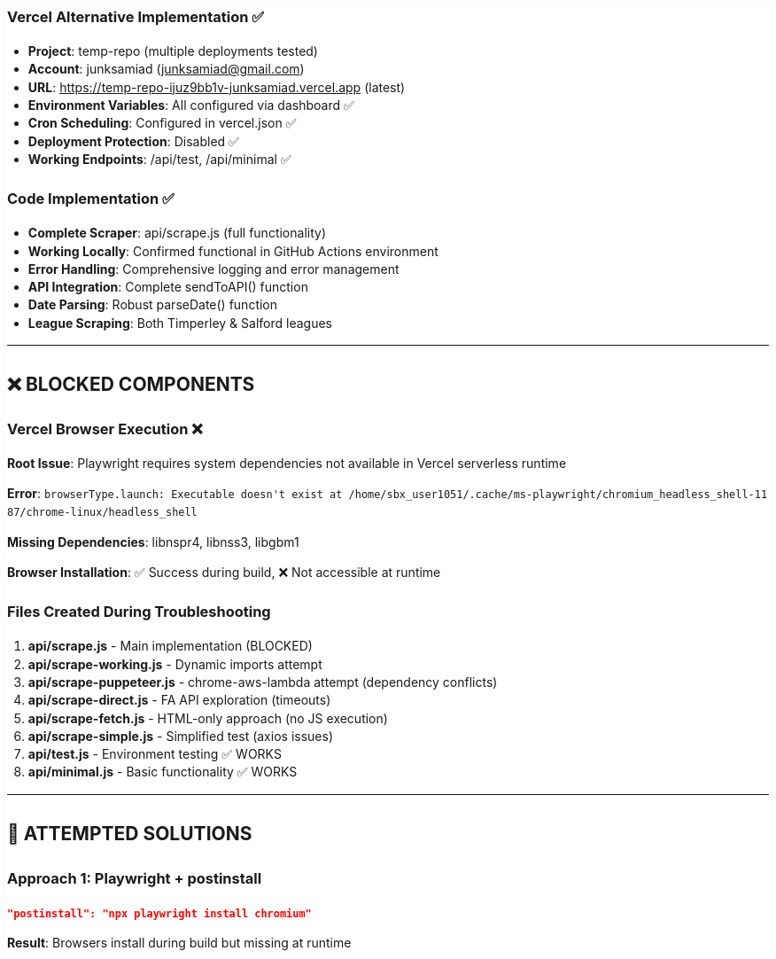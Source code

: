 ### Vercel Alternative Implementation ✅
- **Project**: temp-repo (multiple deployments tested)
- **Account**: junksamiad (junksamiad@gmail.com)
- **URL**: https://temp-repo-ijuz9bb1v-junksamiad.vercel.app (latest)
- **Environment Variables**: All configured via dashboard ✅
- **Cron Scheduling**: Configured in vercel.json ✅
- **Deployment Protection**: Disabled ✅
- **Working Endpoints**: /api/test, /api/minimal ✅

### Code Implementation ✅
- **Complete Scraper**: api/scrape.js (full functionality)
- **Working Locally**: Confirmed functional in GitHub Actions environment
- **Error Handling**: Comprehensive logging and error management
- **API Integration**: Complete sendToAPI() function
- **Date Parsing**: Robust parseDate() function
- **League Scraping**: Both Timperley & Salford leagues

---

## ❌ BLOCKED COMPONENTS

### Vercel Browser Execution ❌
**Root Issue**: Playwright requires system dependencies not available in Vercel serverless runtime

**Error**: `browserType.launch: Executable doesn't exist at /home/sbx_user1051/.cache/ms-playwright/chromium_headless_shell-1187/chrome-linux/headless_shell`

**Missing Dependencies**: libnspr4, libnss3, libgbm1

**Browser Installation**: ✅ Success during build, ❌ Not accessible at runtime

### Files Created During Troubleshooting
1. **api/scrape.js** - Main implementation (BLOCKED)
2. **api/scrape-working.js** - Dynamic imports attempt
3. **api/scrape-puppeteer.js** - chrome-aws-lambda attempt (dependency conflicts)
4. **api/scrape-direct.js** - FA API exploration (timeouts)
5. **api/scrape-fetch.js** - HTML-only approach (no JS execution)
6. **api/scrape-simple.js** - Simplified test (axios issues)
7. **api/test.js** - Environment testing ✅ WORKS
8. **api/minimal.js** - Basic functionality ✅ WORKS

---

## 🔧 ATTEMPTED SOLUTIONS

### Approach 1: Playwright + postinstall
```json
"postinstall": "npx playwright install chromium"
```
**Result**: Browsers install during build but missing at runtime
